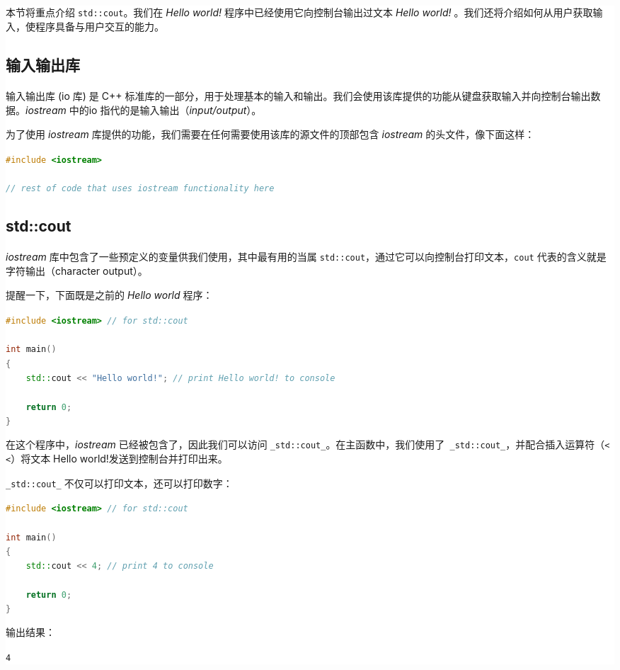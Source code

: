 本节将重点介绍 `std::cout`。我们在 _Hello world!_ 程序中已经使用它向控制台输出过文本 _Hello world!_ 。我们还将介绍如何从用户获取输入，使程序具备与用户交互的能力。

## 输入输出库

输入输出库 (io 库) 是 C++ 标准库的一部分，用于处理基本的输入和输出。我们会使用该库提供的功能从键盘获取输入并向控制台输出数据。_iostream_ 中的io 指代的是输入输出（_input/output_）。

为了使用 _iostream_ 库提供的功能，我们需要在任何需要使用该库的源文件的顶部包含 _iostream_ 的头文件，像下面这样：

```cpp
#include <iostream>

// rest of code that uses iostream functionality here
```


## std::cout

_iostream_ 库中包含了一些预定义的变量供我们使用，其中最有用的当属 `std::cout`，通过它可以向控制台打印文本，`cout` 代表的含义就是字符输出（character output）。

提醒一下，下面既是之前的 _Hello world_ 程序：

```cpp
#include <iostream> // for std::cout

int main()
{
    std::cout << "Hello world!"; // print Hello world! to console

    return 0;
}
```

在这个程序中，_iostream_ 已经被包含了，因此我们可以访问 `_std::cout_`。在主函数中，我们使用了` _std::cout_`，并配合插入运算符（`<<`）将文本 Hello world!发送到控制台并打印出来。

`_std::cout_` 不仅可以打印文本，还可以打印数字：

```cpp
#include <iostream> // for std::cout

int main()
{
    std::cout << 4; // print 4 to console

    return 0;
}
```

输出结果：

```
4
```
